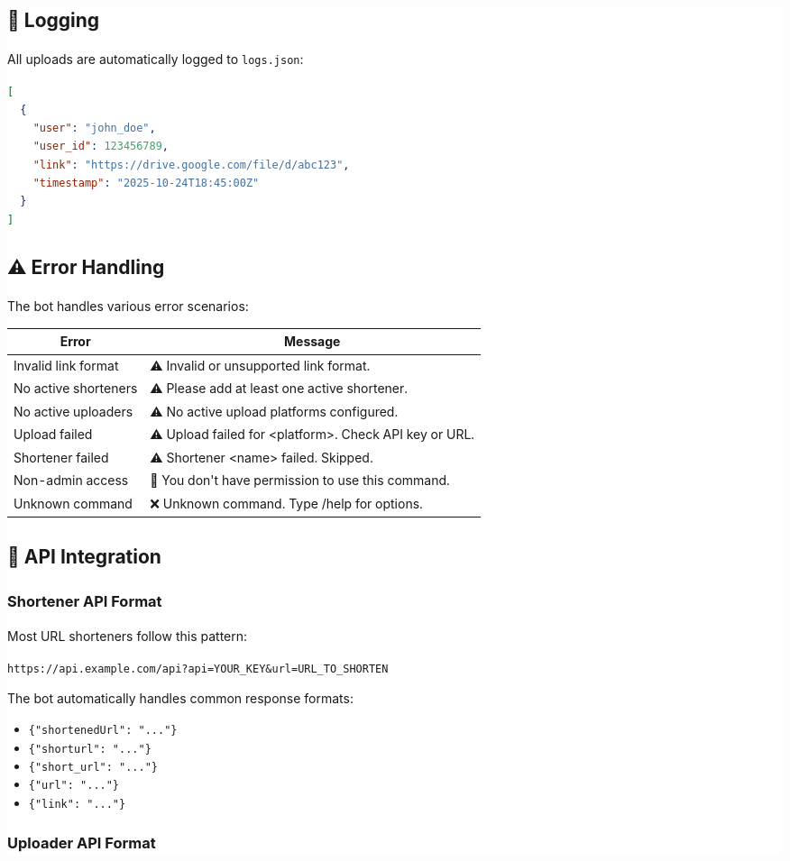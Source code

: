 ## 📝 Logging

All uploads are automatically logged to `logs.json`:

```json
[
  {
    "user": "john_doe",
    "user_id": 123456789,
    "link": "https://drive.google.com/file/d/abc123",
    "timestamp": "2025-10-24T18:45:00Z"
  }
]
```

## ⚠️ Error Handling

The bot handles various error scenarios:

| Error | Message |
|-------|---------|
| Invalid link format | ⚠️ Invalid or unsupported link format. |
| No active shorteners | ⚠️ Please add at least one active shortener. |
| No active uploaders | ⚠️ No active upload platforms configured. |
| Upload failed | ⚠️ Upload failed for \<platform\>. Check API key or URL. |
| Shortener failed | ⚠️ Shortener \<name\> failed. Skipped. |
| Non-admin access | 🚫 You don't have permission to use this command. |
| Unknown command | ❌ Unknown command. Type /help for options. |

## 🔌 API Integration

### Shortener API Format

Most URL shorteners follow this pattern:
```
https://api.example.com/api?api=YOUR_KEY&url=URL_TO_SHORTEN
```

The bot automatically handles common response formats:
- `{"shortenedUrl": "..."}`
- `{"shorturl": "..."}`
- `{"short_url": "..."}`
- `{"url": "..."}`
- `{"link": "..."}`

### Uploader API Format
